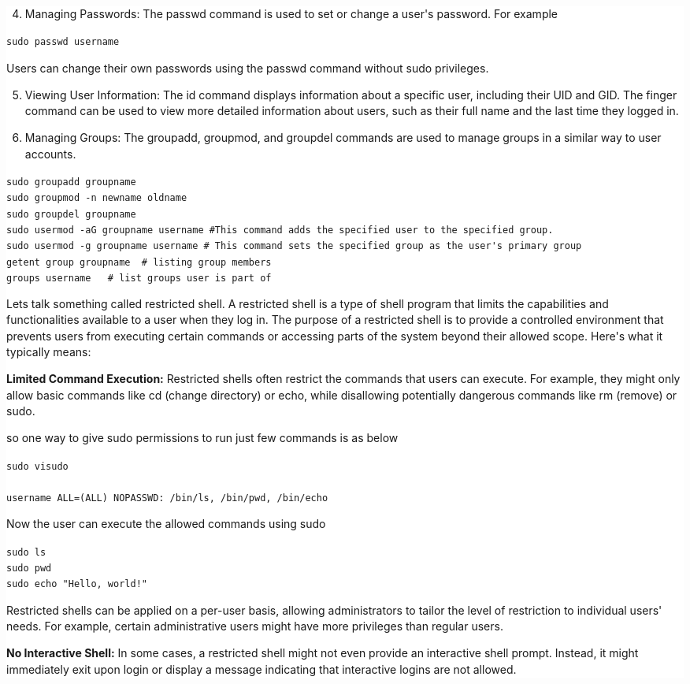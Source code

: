 4) Managing Passwords:
The passwd command is used to set or change a user's password. For example
```
sudo passwd username
```
Users can change their own passwords using the passwd command without sudo privileges.

5) Viewing User Information:
The id command displays information about a specific user, including their UID and GID.
The finger command can be used to view more detailed information about users, such as their full name and the last time they logged in.

6) Managing Groups:
The groupadd, groupmod, and groupdel commands are used to manage groups in a similar way to user accounts.

```
sudo groupadd groupname
sudo groupmod -n newname oldname
sudo groupdel groupname
sudo usermod -aG groupname username #This command adds the specified user to the specified group.
sudo usermod -g groupname username # This command sets the specified group as the user's primary group
getent group groupname  # listing group members 
groups username   # list groups user is part of
```
Lets talk something called restricted shell. A restricted shell is a type of shell program that limits the capabilities and functionalities available to a user when they log in. The purpose of a restricted shell is to provide a controlled environment that prevents users from executing certain commands or accessing parts of the system beyond their allowed scope. Here's what it typically means:

**Limited Command Execution:** Restricted shells often restrict the commands that users can execute. For example, they might only allow basic commands like cd (change directory) or echo, while disallowing potentially dangerous commands like rm (remove) or sudo.

so one way to give sudo permissions to run just few commands is as below

```
sudo visudo

username ALL=(ALL) NOPASSWD: /bin/ls, /bin/pwd, /bin/echo
```

Now the user can execute the allowed commands using sudo

```
sudo ls
sudo pwd
sudo echo "Hello, world!"
```
Restricted shells can be applied on a per-user basis, allowing administrators to tailor the level of restriction to individual users' needs. For example, certain administrative users might have more privileges than regular users.

**No Interactive Shell:** In some cases, a restricted shell might not even provide an interactive shell prompt. Instead, it might immediately exit upon login or display a message indicating that interactive logins are not allowed.
